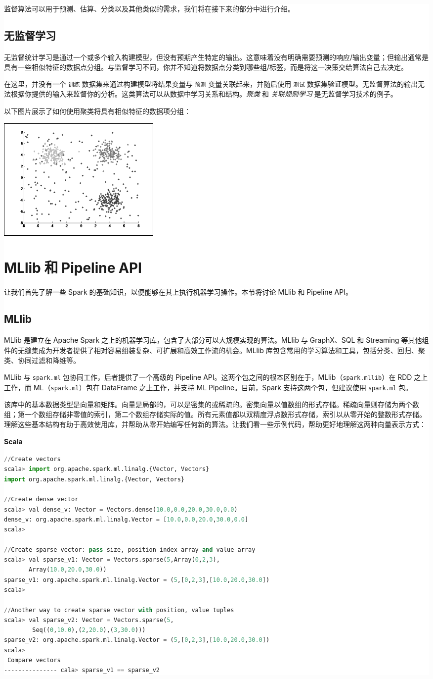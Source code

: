 监督算法可以用于预测、估算、分类以及其他类似的需求，我们将在接下来的部分中进行介绍。

## 无监督学习

无监督统计学习是通过一个或多个输入构建模型，但没有预期产生特定的输出。这意味着没有明确需要预测的响应/输出变量；但输出通常是具有一些相似特征的数据点分组。与监督学习不同，你并不知道将数据点分类到哪些组/标签，而是将这一决策交给算法自己去决定。

在这里，并没有一个 `训练` 数据集来通过构建模型将结果变量与 `预测` 变量关联起来，并随后使用 `测试` 数据集验证模型。无监督算法的输出无法根据你提供的输入来监督你的分析。这类算法可以从数据中学习关系和结构。*聚类* 和 *关联规则学习* 是无监督学习技术的例子。

以下图片展示了如何使用聚类将具有相似特征的数据项分组：

![无监督学习](img/image_06_002.jpg)

# MLlib 和 Pipeline API

让我们首先了解一些 Spark 的基础知识，以便能够在其上执行机器学习操作。本节将讨论 MLlib 和 Pipeline API。

## MLlib

MLlib 是建立在 Apache Spark 之上的机器学习库，包含了大部分可以大规模实现的算法。MLlib 与 GraphX、SQL 和 Streaming 等其他组件的无缝集成为开发者提供了相对容易组装复杂、可扩展和高效工作流的机会。MLlib 库包含常用的学习算法和工具，包括分类、回归、聚类、协同过滤和降维等。

MLlib 与 `spark.ml` 包协同工作，后者提供了一个高级的 Pipeline API。这两个包之间的根本区别在于，MLlib（`spark.mllib`）在 RDD 之上工作，而 ML（`spark.ml`）包在 DataFrame 之上工作，并支持 ML Pipeline。目前，Spark 支持这两个包，但建议使用 `spark.ml` 包。

该库中的基本数据类型是向量和矩阵。向量是局部的，可以是密集的或稀疏的。密集向量以值数组的形式存储。稀疏向量则存储为两个数组；第一个数组存储非零值的索引，第二个数组存储实际的值。所有元素值都以双精度浮点数形式存储，索引以从零开始的整数形式存储。理解这些基本结构有助于高效使用库，并帮助从零开始编写任何新的算法。让我们看一些示例代码，帮助更好地理解这两种向量表示方式：

**Scala**

```py
//Create vectors
scala> import org.apache.spark.ml.linalg.{Vector, Vectors}
import org.apache.spark.ml.linalg.{Vector, Vectors}

//Create dense vector
scala> val dense_v: Vector = Vectors.dense(10.0,0.0,20.0,30.0,0.0)
dense_v: org.apache.spark.ml.linalg.Vector = [10.0,0.0,20.0,30.0,0.0]
scala>

//Create sparse vector: pass size, position index array and value array
scala> val sparse_v1: Vector = Vectors.sparse(5,Array(0,2,3),
       Array(10.0,20.0,30.0))
sparse_v1: org.apache.spark.ml.linalg.Vector = (5,[0,2,3],[10.0,20.0,30.0])
scala>

//Another way to create sparse vector with position, value tuples
scala> val sparse_v2: Vector = Vectors.sparse(5,
        Seq((0,10.0),(2,20.0),(3,30.0)))
sparse_v2: org.apache.spark.ml.linalg.Vector = (5,[0,2,3],[10.0,20.0,30.0])
scala>  
 Compare vectors 
--------------- cala> sparse_v1 == sparse_v2
```